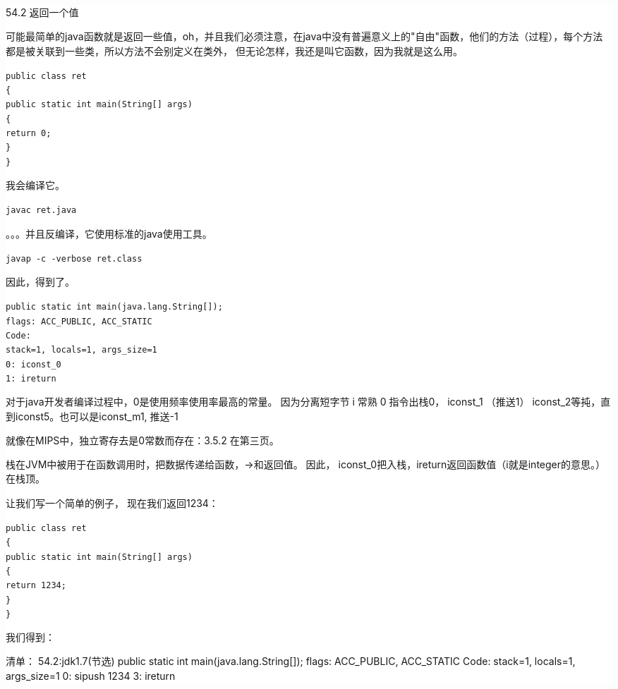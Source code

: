 54.2 返回一个值

可能最简单的java函数就是返回一些值，oh，并且我们必须注意，在java中没有普遍意义上的"自由"函数，他们的方法（过程），每个方法都是被关联到一些类，所以方法不会别定义在类外， 但无论怎样，我还是叫它函数，因为我就是这么用。


    public class ret
    {
    public static int main(String[] args)
    {
    return 0;
    }
    }
    

我会编译它。
    
    javac ret.java

。。。并且反编译，它使用标准的java使用工具。

    javap -c -verbose ret.class
    
因此，得到了。

    public static int main(java.lang.String[]);
    flags: ACC_PUBLIC, ACC_STATIC
    Code:
    stack=1, locals=1, args_size=1
    0: iconst_0
    1: ireturn

对于java开发者编译过程中，0是使用频率使用率最高的常量。
因为分离短字节 i 常熟 0 指令出栈0， iconst_1 （推送1）
iconst_2等扽，直到iconst5。也可以是iconst_m1, 推送-1


就像在MIPS中，独立寄存去是0常数而存在：3.5.2 在第三页。

栈在JVM中被用于在函数调用时，把数据传递给函数，->和返回值。
因此， iconst_0把入栈，ireturn返回函数值（i就是integer的意思。）在栈顶。

让我们写一个简单的例子， 现在我们返回1234：

    public class ret
    {
    public static int main(String[] args)
    {
    return 1234;
    }
    }

我们得到：

清单：  54.2:jdk1.7(节选)
    public static int main(java.lang.String[]);
    flags: ACC_PUBLIC, ACC_STATIC
    Code:
    stack=1, locals=1, args_size=1
    0: sipush 1234
    3: ireturn
    
